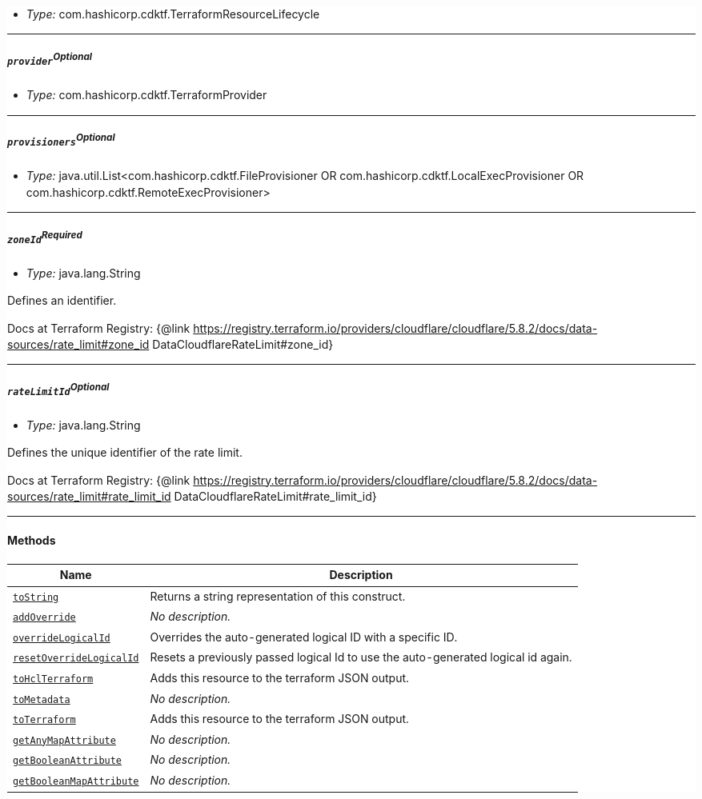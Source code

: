 - *Type:* com.hashicorp.cdktf.TerraformResourceLifecycle

---

##### `provider`<sup>Optional</sup> <a name="provider" id="@cdktf/provider-cloudflare.dataCloudflareRateLimit.DataCloudflareRateLimit.Initializer.parameter.provider"></a>

- *Type:* com.hashicorp.cdktf.TerraformProvider

---

##### `provisioners`<sup>Optional</sup> <a name="provisioners" id="@cdktf/provider-cloudflare.dataCloudflareRateLimit.DataCloudflareRateLimit.Initializer.parameter.provisioners"></a>

- *Type:* java.util.List<com.hashicorp.cdktf.FileProvisioner OR com.hashicorp.cdktf.LocalExecProvisioner OR com.hashicorp.cdktf.RemoteExecProvisioner>

---

##### `zoneId`<sup>Required</sup> <a name="zoneId" id="@cdktf/provider-cloudflare.dataCloudflareRateLimit.DataCloudflareRateLimit.Initializer.parameter.zoneId"></a>

- *Type:* java.lang.String

Defines an identifier.

Docs at Terraform Registry: {@link https://registry.terraform.io/providers/cloudflare/cloudflare/5.8.2/docs/data-sources/rate_limit#zone_id DataCloudflareRateLimit#zone_id}

---

##### `rateLimitId`<sup>Optional</sup> <a name="rateLimitId" id="@cdktf/provider-cloudflare.dataCloudflareRateLimit.DataCloudflareRateLimit.Initializer.parameter.rateLimitId"></a>

- *Type:* java.lang.String

Defines the unique identifier of the rate limit.

Docs at Terraform Registry: {@link https://registry.terraform.io/providers/cloudflare/cloudflare/5.8.2/docs/data-sources/rate_limit#rate_limit_id DataCloudflareRateLimit#rate_limit_id}

---

#### Methods <a name="Methods" id="Methods"></a>

| **Name** | **Description** |
| --- | --- |
| <code><a href="#@cdktf/provider-cloudflare.dataCloudflareRateLimit.DataCloudflareRateLimit.toString">toString</a></code> | Returns a string representation of this construct. |
| <code><a href="#@cdktf/provider-cloudflare.dataCloudflareRateLimit.DataCloudflareRateLimit.addOverride">addOverride</a></code> | *No description.* |
| <code><a href="#@cdktf/provider-cloudflare.dataCloudflareRateLimit.DataCloudflareRateLimit.overrideLogicalId">overrideLogicalId</a></code> | Overrides the auto-generated logical ID with a specific ID. |
| <code><a href="#@cdktf/provider-cloudflare.dataCloudflareRateLimit.DataCloudflareRateLimit.resetOverrideLogicalId">resetOverrideLogicalId</a></code> | Resets a previously passed logical Id to use the auto-generated logical id again. |
| <code><a href="#@cdktf/provider-cloudflare.dataCloudflareRateLimit.DataCloudflareRateLimit.toHclTerraform">toHclTerraform</a></code> | Adds this resource to the terraform JSON output. |
| <code><a href="#@cdktf/provider-cloudflare.dataCloudflareRateLimit.DataCloudflareRateLimit.toMetadata">toMetadata</a></code> | *No description.* |
| <code><a href="#@cdktf/provider-cloudflare.dataCloudflareRateLimit.DataCloudflareRateLimit.toTerraform">toTerraform</a></code> | Adds this resource to the terraform JSON output. |
| <code><a href="#@cdktf/provider-cloudflare.dataCloudflareRateLimit.DataCloudflareRateLimit.getAnyMapAttribute">getAnyMapAttribute</a></code> | *No description.* |
| <code><a href="#@cdktf/provider-cloudflare.dataCloudflareRateLimit.DataCloudflareRateLimit.getBooleanAttribute">getBooleanAttribute</a></code> | *No description.* |
| <code><a href="#@cdktf/provider-cloudflare.dataCloudflareRateLimit.DataCloudflareRateLimit.getBooleanMapAttribute">getBooleanMapAttribute</a></code> | *No description.* |